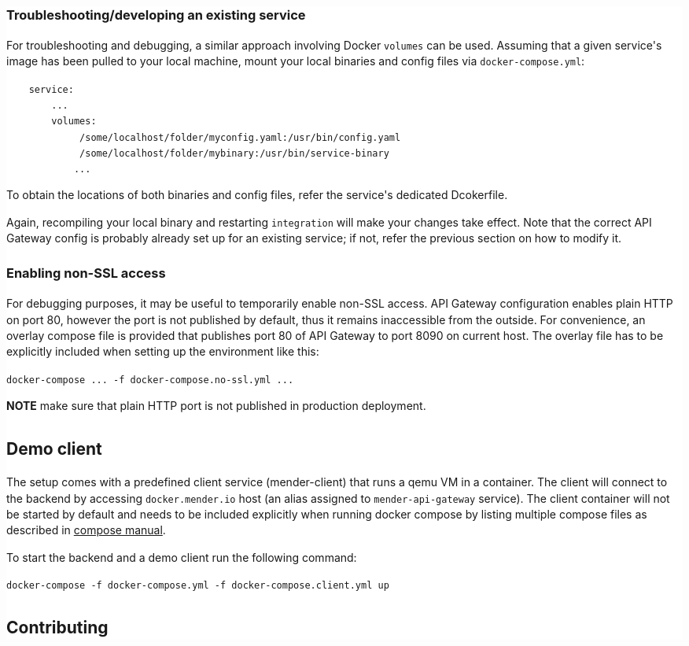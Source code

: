### Troubleshooting/developing an existing service

For troubleshooting and debugging, a similar approach involving Docker `volumes`
can be used. Assuming that a given service's image has been pulled to your local
machine, mount your local binaries and config files via `docker-compose.yml`:

```
    service:
        ...
        volumes:
             /some/localhost/folder/myconfig.yaml:/usr/bin/config.yaml
             /some/localhost/folder/mybinary:/usr/bin/service-binary
            ...
```

To obtain the locations of both binaries and config files, refer the service's
dedicated Dcokerfile.

Again, recompiling your local binary and restarting `integration` will make your
changes take effect. Note that the correct API Gateway config is probably
already set up for an existing service; if not, refer the previous section on
how to modify it.

### Enabling non-SSL access

For debugging purposes, it may be useful to temporarily enable non-SSL access.
API Gateway configuration enables plain HTTP on port 80, however the port is not
published by default, thus it remains inaccessible from the outside. For
convenience, an overlay compose file is provided that publishes port 80 of API
Gateway to port 8090 on current host. The overlay file has to be explicitly
included when setting up the environment like this:

```
docker-compose ... -f docker-compose.no-ssl.yml ...
```

**NOTE** make sure that plain HTTP port is not published in production
deployment.

## Demo client

The setup comes with a predefined client service (mender-client) that runs a
qemu VM in a container. The client will connect to the backend by accessing
`docker.mender.io` host (an alias assigned to `mender-api-gateway` service). The
client container will not be started by default and needs to be included
explicitly when running docker compose by listing multiple compose files as
described in [compose manual](https://docs.docker.com/compose/extends/#/multiple-compose-files).

To start the backend and a demo client run the following command:

```
docker-compose -f docker-compose.yml -f docker-compose.client.yml up
```

## Contributing
